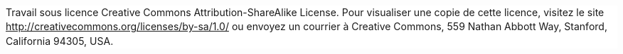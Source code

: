 Travail sous licence Creative Commons Attribution-ShareAlike License. Pour visualiser une copie de cette licence,
visitez le site http://creativecommons.org/licenses/by-sa/1.0/ ou envoyez un courrier à Creative Commons, 559 Nathan Abbott Way, Stanford, California 94305, USA.

[^1]: L’expression « Software Art » a été traduite dans ce texte par « art logiciel » à la demande de Florian Cramer, qui de ce fait entend aborder l’« art logiciel » non pas en tant que mouvement mais en tant qu’appellation d’ordre général servant à décrire cette pratique (NdT).
[^2]: « Software art is a term for the graphic design of visual elements contained in software, eg. GUI (Graphic User Interface), Icons, etc. », http://www.wikipedia.org/wiki/Software_art (cette définition est celle qui apparaissait en septembre 2003, elle a été modifiée depuis lors)
[^3]: Wilfried Hou Je Bek, .Walk for dummies, consultable sur Socialfiction, http://www.socialfiction.org/dotwalk/dummies.html
[^4]: On retrouve cette instruction sous forme de petite partition dans George Brecht, Water-Yam/George Brecht, Éd. Lebeer Hossmann, Bruxelles, 1986 (la version originale date de 1963).
[^5]: Pour l’exposition, voir Edward A. Shanken, « The House That Jack Built: Jack Burnham’s Concept of “Software” as a Metaphor for Art », dans Leonardo Electronic Almanac, vol. 6, n° 10, novembre 1998, http://www.leoalmanac.org/journal/Vol_6/lea_v6_n10.txt. Également consultable sur http://www.artexetra.com/House.pdf ; Radical Software est consultable depuis peu sur le site http://www.radicalsoftware.org
[^6]: Exposé lors d’Electrohype à Malmö en 2003.
[^7]: Voir aussi notamment Alan Sondheim, « Introduction: Codework », dans American Book Review, vol. 22, n° 6, University of Houston-Victoria, Victoria, septembre 2001, p. 1-4, http://www.litline.org/ABR/issues/Volume22/Issue6/sondheim.pdf ; McKenzie Wark, « Essay: Codework », dans American Book Review, vol. 22, n° 6, septembre 2001, p. 1- 5.
[^8]: Une citation que l’on retrouve sur http://www.philipgalanter.com/downloads/ga2003_what_is_genart.pdf ou encore http://www.generative.net/read/definitions
[^9]: Voir aussi la version allemande du Structure of Art de Jack Burnham, traduite maladroitement sous le titre Kunst und Strukturalismus, DuMont Schauberg, Cologne, 1973.
[^10]: Auto-Illustrator, Adrian Ward, 2001, http://www.auto-illustrator.com
[^11]: Untitled Game de Jodi (http://www.untitled-game.org/download.html) ; retroyou de Joan Leandre (http://www.retroyou.org).
[^12]: Web Stalker de I/O/D (http://bak.spc.org/iod/iod4.html) ; Nebula.M81 de Netochka Nezvanova (http://www.mediaartnet.org/works/nebula/) ; %Wrong Browser de Jodi (http://www.wrongbrowser.org) ; Shredder de Mark Napier (http://www.potatoland.org/shredder/) ; Discoder de Kensuke Sembos et Yae Akaivas (http://www.exonemo.com/DISCODER/indexE.html) ; ZNC Browser de Peter Luining (http://znc.ctrlaltdel.org/pc_znc2.0.htm).
[^13]: Le Injunction Generator de Ubermorgen.com (http://www.ipnic.org/intro.html), qui émet automatiquement des injonctions juridiques, ainsi que le serveur proxy Insert_coin (http://odem.org/insert_coin/) de Alvar Freude et Dragan Espenschied, qui censure du texte, sont deux exemples convaincants de l’activisme politique de l’art logiciel.
[^14]: Wolfgang Hagen, « Der Stil der Sourcen. Anmerkungen zur Theorie und Geschichte der Programmiersprachen », dans Wolfgang Coy, Georg C.Tholen, Martin Warnke (Sous la dir. de), Hyperkult, Stroemfeld, Bâle, 1997, p. 33-68 ; Matthew Fuller, Behind the Blip. Essays on the Culture of Software, Autonomedia, New York, 2003 ; softwareandculture, page d’accueil sur http://lists.tmttlt.com/listinfo.cgi/softwareandculture-tmttlt.com et archives sur http://lists.tmttlt.com/private.cgi/softwareandculture-tmttlt.com/
[^15]: Ici Florian Cramer utilise le terme « iconique » au sens d’une relation de ressemblance, en référence à Charles S. Peirce (NdT).
[^16]: Et ce, bien que la programmation dans un langage usuel ne nécessite guère plus qu’une connaissance des variables, des boucles et des instructions de type « si/alors ».
[^17]: Comme par exemple le ScreenSaver de Ivan Khimin et Eldar Karhalev (http://runme.org/project/+screensaver/), une configuration de l’économiseur d’écran Windows qui permet d’obtenir un carré volant à la fois suprématiste et hypnotique.
[^18]: n:info, http://myhd.org
[^19]: Les cracks sont des programmes informatiques qui servent à perturber la marche normale d’un autre logiciel, généralement pour en dépasser les protections ou les restrictions d’utilisation (NdT).
[^20]: Une fork bomb vise à saturer, jusqu’au plantage, la capacité de gestion de processus d’un ordinateur en multipliant rapidement une tâche à accomplir (NdT).
[^21]: Pour exemples, le programme WinGluk Builder développé par un hacker et récompensé lors du festival Read_Me 2002 (http://readme.runme.org/1.2/inde6.htm) et le programme Tempest for Eliza exposé l’année suivante (http://www.erikyyy.de/tempest/), qui implémente un émetteur radio à ondes courtes par le biais d’un graphique affiché sur des moniteurs.
[^22]: Lev Manovich, « Don’t Call It Art: Ars Electronica 2003 », Nettime, septembre 2003, http://amsterdam.nettime.org/Lists-Archives/nettime-l-0309/msg00102.html
[^23]: Née dans les années 1960 en Grande-Bretagne, la discipline des cultural studies mêle principalement l’analyse littéraire à la sociologie. Elle ne possède pas d’équivalent institutionnel en France (NdT).

[^24]: C’était le cas notamment de Saul Albert dans « Artware », Mute, n° 14, Mute Publishing Ltd, Londres, 1999, p. 63-65, http://twenteenthcentury.com/saul/artware.htm, d’Alexander Galloway dans « Year in Review: State of net.art 99 », dans Switch, 1999, http://switch.sjsu.edu/web/v5n3/D-1.html, d’Andreas Broeckmann qui a introduit en 2000 une section « Software » dans le festival Transmediale, et enfin de Tilman Baumgärtel avec l’article « Experimentelle Software. Zu einigen neueren Computerprogrammen von Künstlern », dans Telepolis, Heise Zeitschriften Verlag, Hanovre, octobre 2001, http://www.heise.de/tp/r4/artikel/9/9908/1.html